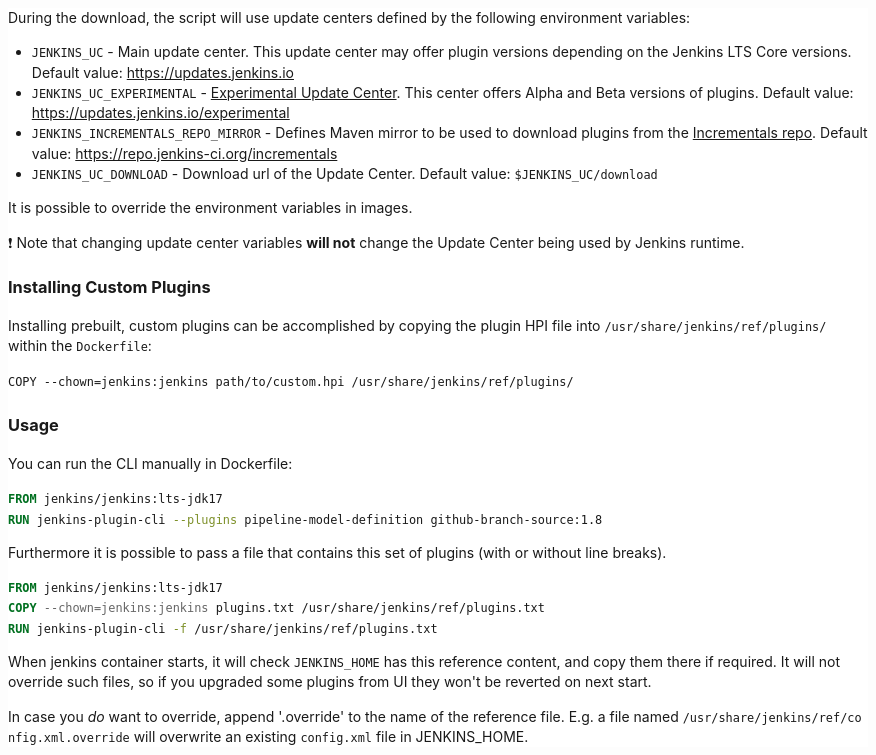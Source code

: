 During the download, the script will use update centers defined by the following environment variables:

- `JENKINS_UC` - Main update center.
  This update center may offer plugin versions depending on the Jenkins LTS Core versions.
  Default value: https://updates.jenkins.io
- `JENKINS_UC_EXPERIMENTAL` - [Experimental Update Center](https://jenkins.io/blog/2013/09/23/experimental-plugins-update-center/).
  This center offers Alpha and Beta versions of plugins.
  Default value: https://updates.jenkins.io/experimental
- `JENKINS_INCREMENTALS_REPO_MIRROR` -
  Defines Maven mirror to be used to download plugins from the
  [Incrementals repo](https://jenkins.io/blog/2018/05/15/incremental-deployment/).
  Default value: https://repo.jenkins-ci.org/incrementals
- `JENKINS_UC_DOWNLOAD` - Download url of the Update Center.
  Default value: `$JENKINS_UC/download`

It is possible to override the environment variables in images.

:exclamation: Note that changing update center variables **will not** change the Update Center being used by Jenkins runtime.

### Installing Custom Plugins

Installing prebuilt, custom plugins can be accomplished by copying the plugin HPI file into `/usr/share/jenkins/ref/plugins/` within the `Dockerfile`:

```
COPY --chown=jenkins:jenkins path/to/custom.hpi /usr/share/jenkins/ref/plugins/
```

### Usage

You can run the CLI manually in Dockerfile:

```Dockerfile
FROM jenkins/jenkins:lts-jdk17
RUN jenkins-plugin-cli --plugins pipeline-model-definition github-branch-source:1.8
```

Furthermore it is possible to pass a file that contains this set of plugins (with or without line breaks).

```Dockerfile
FROM jenkins/jenkins:lts-jdk17
COPY --chown=jenkins:jenkins plugins.txt /usr/share/jenkins/ref/plugins.txt
RUN jenkins-plugin-cli -f /usr/share/jenkins/ref/plugins.txt
```

When jenkins container starts, it will check `JENKINS_HOME` has this reference content, and copy them
there if required. It will not override such files, so if you upgraded some plugins from UI they won't
be reverted on next start.

In case you _do_ want to override, append '.override' to the name of the reference file. E.g. a file named
`/usr/share/jenkins/ref/config.xml.override` will overwrite an existing `config.xml` file in JENKINS_HOME.
